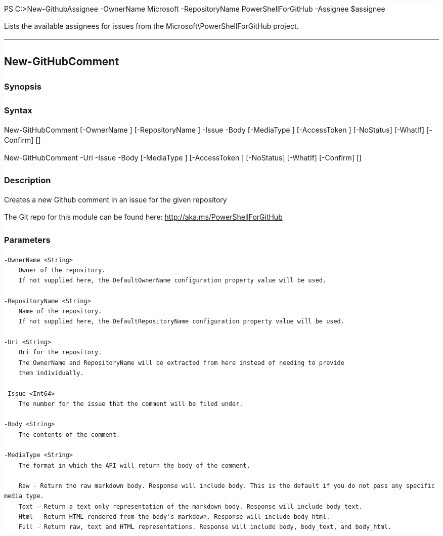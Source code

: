 PS C:\>New-GithubAssignee -OwnerName Microsoft -RepositoryName PowerShellForGitHub -Assignee $assignee

Lists the available assignees for issues from the Microsoft\PowerShellForGitHub project.

---
## New-GitHubComment

### Synopsis



### Syntax

New-GitHubComment [-OwnerName <String>] [-RepositoryName <String>] -Issue <Int64> -Body <String> [-MediaType <String>] [-AccessToken <String>] [-NoStatus] [-WhatIf] [-Confirm] 
[<CommonParameters>]

New-GitHubComment -Uri <String> -Issue <Int64> -Body <String> [-MediaType <String>] [-AccessToken <String>] [-NoStatus] [-WhatIf] [-Confirm] [<CommonParameters>]

### Description

Creates a new Github comment in an issue for the given repository

The Git repo for this module can be found here: http://aka.ms/PowerShellForGitHub

### Parameters

	-OwnerName <String>
	    Owner of the repository.
	    If not supplied here, the DefaultOwnerName configuration property value will be used.

	-RepositoryName <String>
	    Name of the repository.
	    If not supplied here, the DefaultRepositoryName configuration property value will be used.

	-Uri <String>
	    Uri for the repository.
	    The OwnerName and RepositoryName will be extracted from here instead of needing to provide
	    them individually.

	-Issue <Int64>
	    The number for the issue that the comment will be filed under.

	-Body <String>
	    The contents of the comment.

	-MediaType <String>
	    The format in which the API will return the body of the comment.
	    
	    Raw - Return the raw markdown body. Response will include body. This is the default if you do not pass any specific media type.
	    Text - Return a text only representation of the markdown body. Response will include body_text.
	    Html - Return HTML rendered from the body's markdown. Response will include body_html.
	    Full - Return raw, text and HTML representations. Response will include body, body_text, and body_html.
